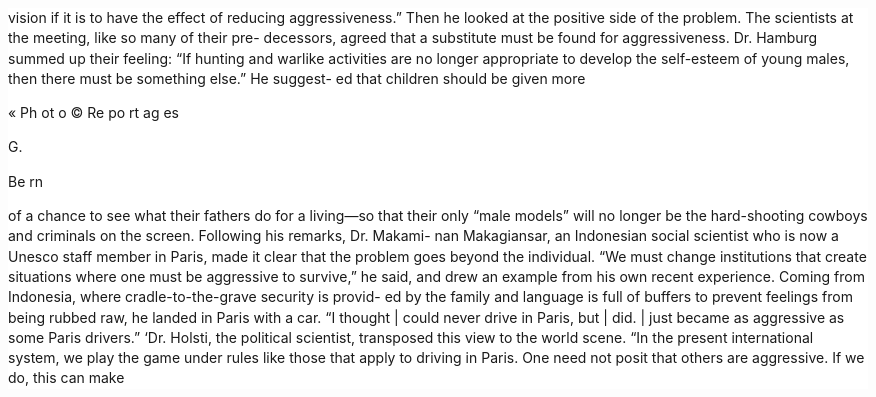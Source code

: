 vision if it is to have the effect of 
reducing aggressiveness.” 
Then he looked at the positive side 
of the problem. The scientists at the 
meeting, like so many of their pre- 
decessors, agreed that a substitute 
must be found for aggressiveness. 
Dr. Hamburg summed up their feeling: 
“If hunting and warlike activities are 
no longer appropriate to develop the 
self-esteem of young males, then there 
must be something else.” He suggest- 
ed that children should be given more 
  
« 
Ph
ot
o 
© 
Re
po
rt
ag
es
 
G.
 
Be
rn
 
of a chance to see what their fathers 
do for a living—so that their only 
“male models” will no longer be the 
hard-shooting cowboys and criminals 
on the screen. 
Following his remarks, Dr. Makami- 
nan Makagiansar, an Indonesian social 
scientist who is now a Unesco staff 
member in Paris, made it clear that the 
problem goes beyond the individual. 
“We must change institutions that 
create situations where one must be 
aggressive to survive,” he said, and 
drew an example from his own recent 
experience. 
Coming from Indonesia, where 
cradle-to-the-grave security is provid- 
ed by the family and language is full 
of buffers to prevent feelings from 
being rubbed raw, he landed in Paris 
with a car. “I thought | could never 
drive in Paris, but | did. | just became 
as aggressive as some Paris drivers.” 
‘Dr. Holsti, the political scientist, 
transposed this view to the world 
scene. “In the present international 
system, we play the game under rules 
like those that apply to driving in Paris. 
One need not posit that others are 
aggressive. If we do, this can make
